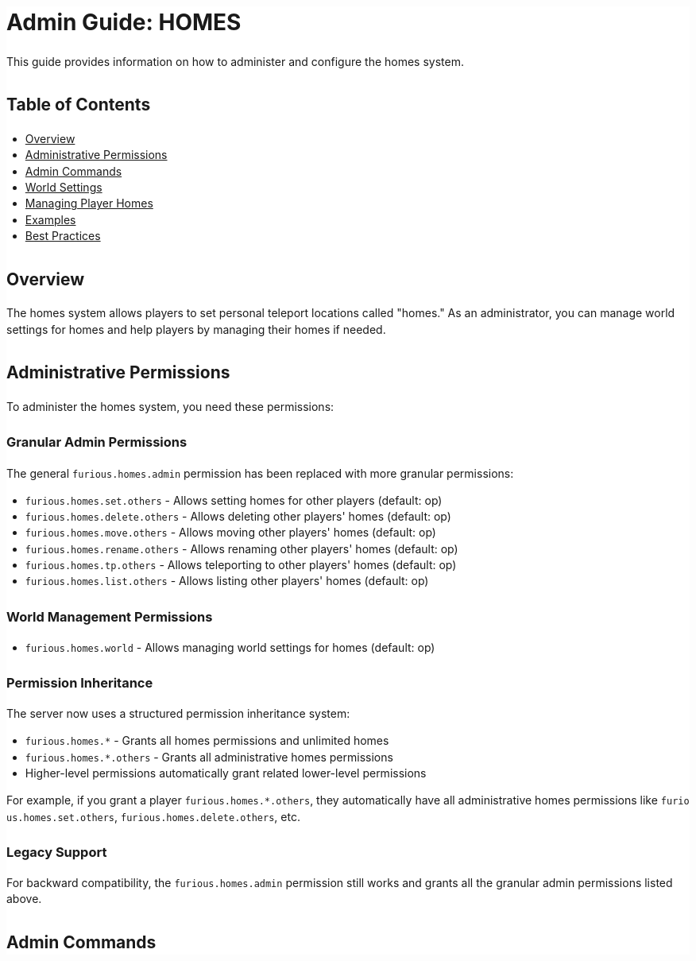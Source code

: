 # Admin Guide: HOMES

This guide provides information on how to administer and configure the homes system.

## Table of Contents
- [Overview](#overview)
- [Administrative Permissions](#administrative-permissions)
- [Admin Commands](#admin-commands)
- [World Settings](#world-settings)
- [Managing Player Homes](#managing-player-homes)
- [Examples](#examples)
- [Best Practices](#best-practices)

## Overview

The homes system allows players to set personal teleport locations called "homes." As an administrator, you can manage world settings for homes and help players by managing their homes if needed.

## Administrative Permissions

To administer the homes system, you need these permissions:

### Granular Admin Permissions
The general `furious.homes.admin` permission has been replaced with more granular permissions:

- `furious.homes.set.others` - Allows setting homes for other players (default: op)
- `furious.homes.delete.others` - Allows deleting other players' homes (default: op)
- `furious.homes.move.others` - Allows moving other players' homes (default: op)
- `furious.homes.rename.others` - Allows renaming other players' homes (default: op)
- `furious.homes.tp.others` - Allows teleporting to other players' homes (default: op)
- `furious.homes.list.others` - Allows listing other players' homes (default: op)

### World Management Permissions
- `furious.homes.world` - Allows managing world settings for homes (default: op)

### Permission Inheritance
The server now uses a structured permission inheritance system:

- `furious.homes.*` - Grants all homes permissions and unlimited homes
- `furious.homes.*.others` - Grants all administrative homes permissions
- Higher-level permissions automatically grant related lower-level permissions

For example, if you grant a player `furious.homes.*.others`, they automatically have all administrative homes permissions like `furious.homes.set.others`, `furious.homes.delete.others`, etc.

### Legacy Support
For backward compatibility, the `furious.homes.admin` permission still works and grants all the granular admin permissions listed above.

## Admin Commands
